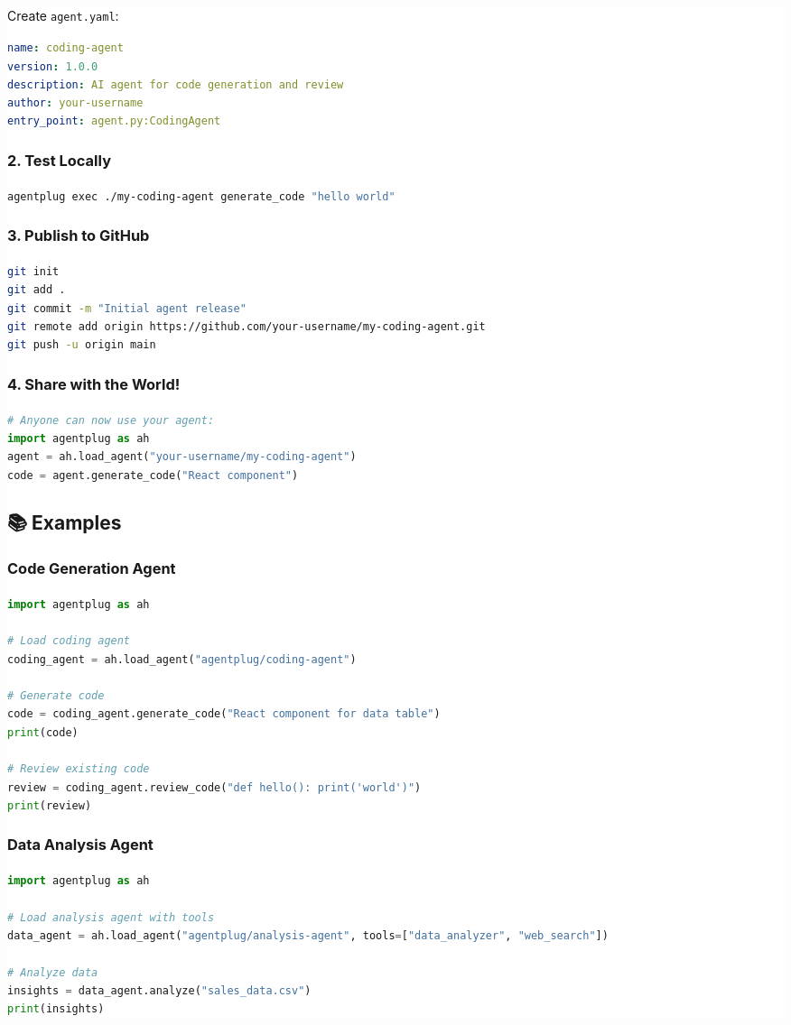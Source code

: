 Create `agent.yaml`:
```yaml
name: coding-agent
version: 1.0.0
description: AI agent for code generation and review
author: your-username
entry_point: agent.py:CodingAgent
```

### 2. Test Locally

```bash
agentplug exec ./my-coding-agent generate_code "hello world"
```

### 3. Publish to GitHub

```bash
git init
git add .
git commit -m "Initial agent release"
git remote add origin https://github.com/your-username/my-coding-agent.git
git push -u origin main
```

### 4. Share with the World!

```python
# Anyone can now use your agent:
import agentplug as ah
agent = ah.load_agent("your-username/my-coding-agent")
code = agent.generate_code("React component")
```

## 📚 Examples

### Code Generation Agent
```python
import agentplug as ah

# Load coding agent
coding_agent = ah.load_agent("agentplug/coding-agent")

# Generate code
code = coding_agent.generate_code("React component for data table")
print(code)

# Review existing code
review = coding_agent.review_code("def hello(): print('world')")
print(review)
```

### Data Analysis Agent
```python
import agentplug as ah

# Load analysis agent with tools
data_agent = ah.load_agent("agentplug/analysis-agent", tools=["data_analyzer", "web_search"])

# Analyze data
insights = data_agent.analyze("sales_data.csv")
print(insights)
```

